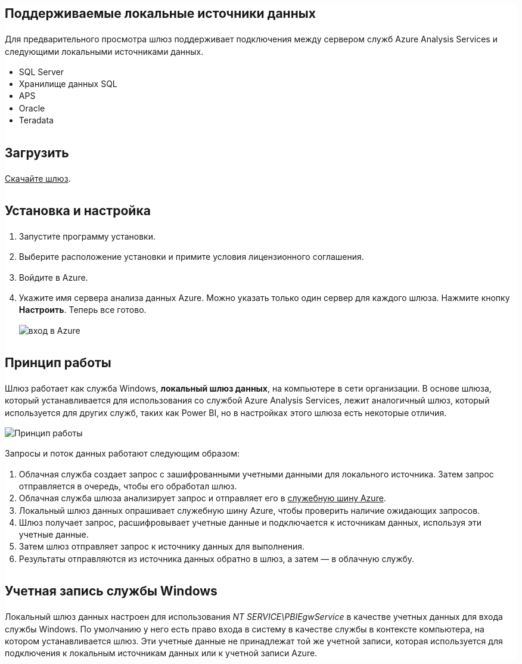 ## <a name="supported-on-premises-data-sources"></a>Поддерживаемые локальные источники данных
Для предварительного просмотра шлюз поддерживает подключения между сервером служб Azure Analysis Services и следующими локальными источниками данных.

* SQL Server
* Хранилище данных SQL
* APS
* Oracle
* Teradata

## <a name="download"></a>Загрузить
 [Скачайте шлюз](https://aka.ms/azureasgateway).

## <a name="install-and-configure"></a>Установка и настройка
1. Запустите программу установки.
2. Выберите расположение установки и примите условия лицензионного соглашения.
3. Войдите в Azure.
4. Укажите имя сервера анализа данных Azure. Можно указать только один сервер для каждого шлюза. Нажмите кнопку **Настроить**. Теперь все готово.

    ![вход в Azure](./media/analysis-services-gateway/aas-gateway-configure-server.png)

## <a name="how-it-works"></a>Принцип работы
Шлюз работает как служба Windows, **локальный шлюз данных**, на компьютере в сети организации. В основе шлюза, который устанавливается для использования со службой Azure Analysis Services, лежит аналогичный шлюз, который используется для других служб, таких как Power BI, но в настройках этого шлюза есть некоторые отличия.

![Принцип работы](./media/analysis-services-gateway/aas-gateway-how-it-works.png)

Запросы и поток данных работают следующим образом:

1. Облачная служба создает запрос с зашифрованными учетными данными для локального источника. Затем запрос отправляется в очередь, чтобы его обработал шлюз.
2. Облачная служба шлюза анализирует запрос и отправляет его в [служебную шину Azure](https://azure.microsoft.com/documentation/services/service-bus/).
3. Локальный шлюз данных опрашивает служебную шину Azure, чтобы проверить наличие ожидающих запросов.
4. Шлюз получает запрос, расшифровывает учетные данные и подключается к источникам данных, используя эти учетные данные.
5. Затем шлюз отправляет запрос к источнику данных для выполнения.
6. Результаты отправляются из источника данных обратно в шлюз, а затем — в облачную службу.

## <a name="windows-service-account"></a>Учетная запись службы Windows
Локальный шлюз данных настроен для использования *NT SERVICE\PBIEgwService* в качестве учетных данных для входа службы Windows. По умолчанию у него есть право входа в систему в качестве службы в контексте компьютера, на котором устанавливается шлюз. Эти учетные данные не принадлежат той же учетной записи, которая используется для подключения к локальным источникам данных или к учетной записи Azure.  
